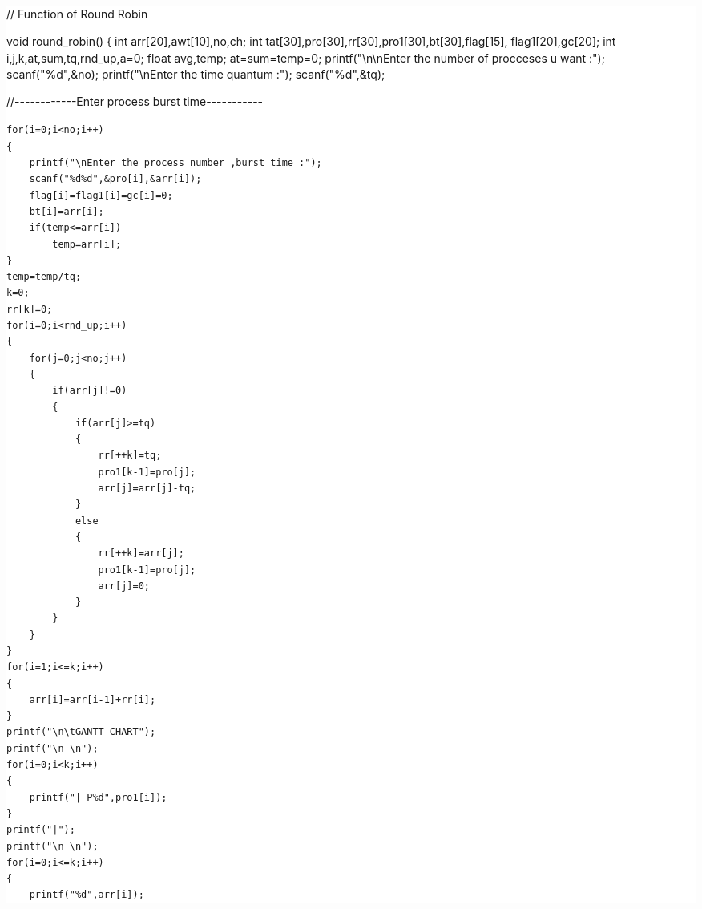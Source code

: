 // Function of Round Robin

void round_robin()
{
    int arr[20],awt[10],no,ch;
    int tat[30],pro[30],rr[30],pro1[30],bt[30],flag[15],
    flag1[20],gc[20]; 
    int i,j,k,at,sum,tq,rnd_up,a=0;
    float avg,temp;
    at=sum=temp=0;
    printf("\n\nEnter the number of procceses u want :");
    scanf("%d",&no); 
    printf("\nEnter the time quantum :"); 
    scanf("%d",&tq);
    
//------------Enter process burst time-----------

    for(i=0;i<no;i++)
    {
        printf("\nEnter the process number ,burst time :");
        scanf("%d%d",&pro[i],&arr[i]);
        flag[i]=flag1[i]=gc[i]=0;
        bt[i]=arr[i]; 
        if(temp<=arr[i]) 
            temp=arr[i];
    }
    temp=temp/tq;
    k=0;
    rr[k]=0;
    for(i=0;i<rnd_up;i++)
    {
        for(j=0;j<no;j++) 
        {       
            if(arr[j]!=0)
            {
                if(arr[j]>=tq)
                {
                    rr[++k]=tq;
                    pro1[k-1]=pro[j];
                    arr[j]=arr[j]-tq;
                }
                else
                {
                    rr[++k]=arr[j];
                    pro1[k-1]=pro[j];
                    arr[j]=0;
                }   
            }
        }
    }
    for(i=1;i<=k;i++)
    {
        arr[i]=arr[i-1]+rr[i];
    }
    printf("\n\tGANTT CHART");
    printf("\n \n");
    for(i=0;i<k;i++)
    {
        printf("| P%d",pro1[i]);
    }
    printf("|");
    printf("\n \n");
    for(i=0;i<=k;i++) 
    {
        printf("%d",arr[i]);